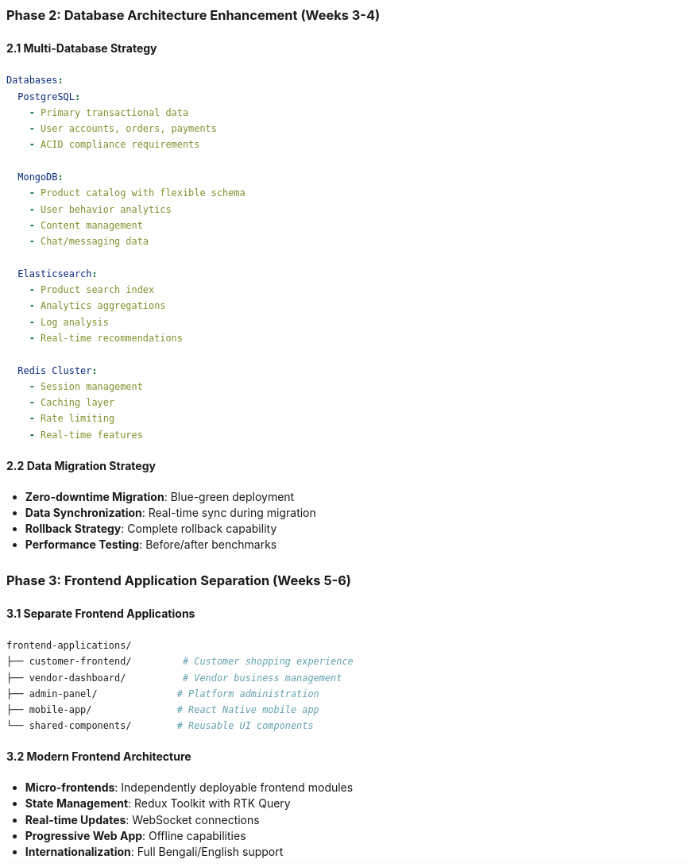 ### Phase 2: Database Architecture Enhancement (Weeks 3-4)

#### 2.1 Multi-Database Strategy
```yaml
Databases:
  PostgreSQL:
    - Primary transactional data
    - User accounts, orders, payments
    - ACID compliance requirements
  
  MongoDB:
    - Product catalog with flexible schema
    - User behavior analytics
    - Content management
    - Chat/messaging data
  
  Elasticsearch:
    - Product search index
    - Analytics aggregations
    - Log analysis
    - Real-time recommendations
  
  Redis Cluster:
    - Session management
    - Caching layer
    - Rate limiting
    - Real-time features
```

#### 2.2 Data Migration Strategy
- **Zero-downtime Migration**: Blue-green deployment
- **Data Synchronization**: Real-time sync during migration
- **Rollback Strategy**: Complete rollback capability
- **Performance Testing**: Before/after benchmarks

### Phase 3: Frontend Application Separation (Weeks 5-6)

#### 3.1 Separate Frontend Applications
```bash
frontend-applications/
├── customer-frontend/         # Customer shopping experience
├── vendor-dashboard/          # Vendor business management
├── admin-panel/              # Platform administration
├── mobile-app/               # React Native mobile app
└── shared-components/        # Reusable UI components
```

#### 3.2 Modern Frontend Architecture
- **Micro-frontends**: Independently deployable frontend modules
- **State Management**: Redux Toolkit with RTK Query
- **Real-time Updates**: WebSocket connections
- **Progressive Web App**: Offline capabilities
- **Internationalization**: Full Bengali/English support
